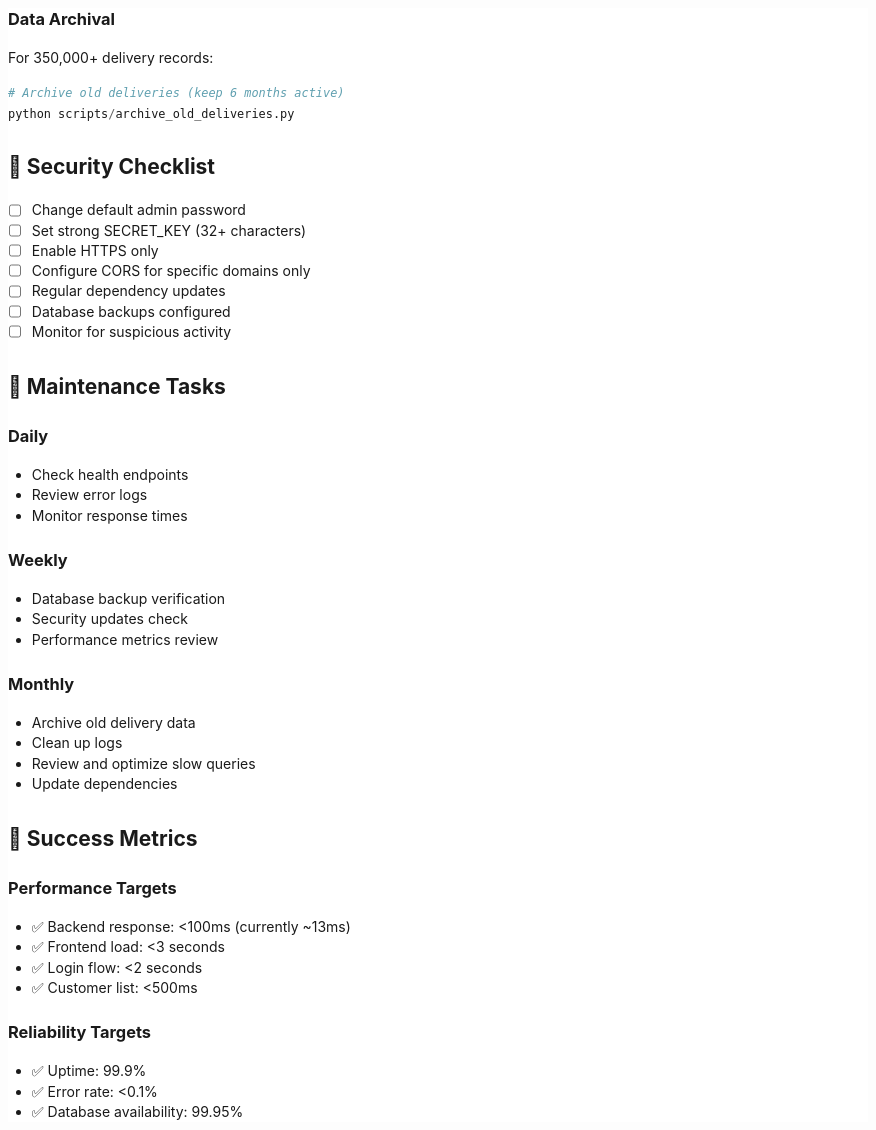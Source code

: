 ### Data Archival
For 350,000+ delivery records:
```python
# Archive old deliveries (keep 6 months active)
python scripts/archive_old_deliveries.py
```

## 🔐 Security Checklist

- [ ] Change default admin password
- [ ] Set strong SECRET_KEY (32+ characters)
- [ ] Enable HTTPS only
- [ ] Configure CORS for specific domains only
- [ ] Regular dependency updates
- [ ] Database backups configured
- [ ] Monitor for suspicious activity

## 📝 Maintenance Tasks

### Daily
- Check health endpoints
- Review error logs
- Monitor response times

### Weekly
- Database backup verification
- Security updates check
- Performance metrics review

### Monthly
- Archive old delivery data
- Clean up logs
- Review and optimize slow queries
- Update dependencies

## 🎯 Success Metrics

### Performance Targets
- ✅ Backend response: <100ms (currently ~13ms)
- ✅ Frontend load: <3 seconds
- ✅ Login flow: <2 seconds
- ✅ Customer list: <500ms

### Reliability Targets
- ✅ Uptime: 99.9%
- ✅ Error rate: <0.1%
- ✅ Database availability: 99.95%
